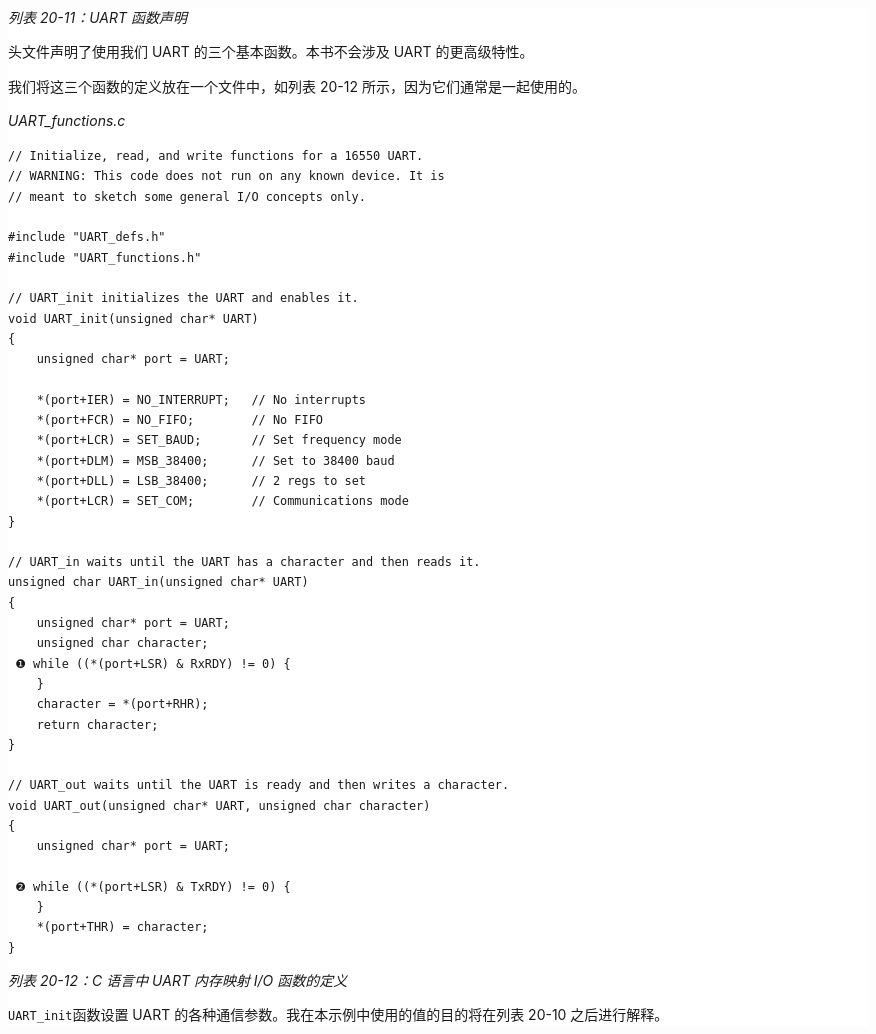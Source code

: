 *列表 20-11：UART 函数声明*

头文件声明了使用我们 UART 的三个基本函数。本书不会涉及 UART 的更高级特性。

我们将这三个函数的定义放在一个文件中，如列表 20-12 所示，因为它们通常是一起使用的。

*UART_functions.c*

```
// Initialize, read, and write functions for a 16550 UART.
// WARNING: This code does not run on any known device. It is
// meant to sketch some general I/O concepts only.

#include "UART_defs.h"
#include "UART_functions.h"

// UART_init initializes the UART and enables it.
void UART_init(unsigned char* UART)
{
    unsigned char* port = UART;

    *(port+IER) = NO_INTERRUPT;   // No interrupts
    *(port+FCR) = NO_FIFO;        // No FIFO
    *(port+LCR) = SET_BAUD;       // Set frequency mode
    *(port+DLM) = MSB_38400;      // Set to 38400 baud
    *(port+DLL) = LSB_38400;      // 2 regs to set
    *(port+LCR) = SET_COM;        // Communications mode
}

// UART_in waits until the UART has a character and then reads it.
unsigned char UART_in(unsigned char* UART)
{
    unsigned char* port = UART;
    unsigned char character;
 ❶ while ((*(port+LSR) & RxRDY) != 0) {
    }
    character = *(port+RHR);
    return character;
}

// UART_out waits until the UART is ready and then writes a character.
void UART_out(unsigned char* UART, unsigned char character)
{
    unsigned char* port = UART;

 ❷ while ((*(port+LSR) & TxRDY) != 0) {
    }
    *(port+THR) = character;
}
```

*列表 20-12：C 语言中 UART 内存映射 I/O 函数的定义*

`UART_init`函数设置 UART 的各种通信参数。我在本示例中使用的值的目的将在列表 20-10 之后进行解释。
